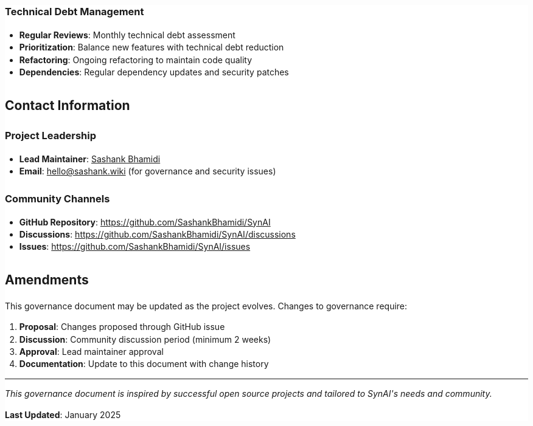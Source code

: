 ### Technical Debt Management
- **Regular Reviews**: Monthly technical debt assessment
- **Prioritization**: Balance new features with technical debt reduction
- **Refactoring**: Ongoing refactoring to maintain code quality
- **Dependencies**: Regular dependency updates and security patches

## Contact Information

### Project Leadership
- **Lead Maintainer**: [Sashank Bhamidi](https://github.com/SashankBhamidi)
- **Email**: hello@sashank.wiki (for governance and security issues)

### Community Channels
- **GitHub Repository**: https://github.com/SashankBhamidi/SynAI
- **Discussions**: https://github.com/SashankBhamidi/SynAI/discussions
- **Issues**: https://github.com/SashankBhamidi/SynAI/issues

## Amendments

This governance document may be updated as the project evolves. Changes to governance require:
1. **Proposal**: Changes proposed through GitHub issue
2. **Discussion**: Community discussion period (minimum 2 weeks)
3. **Approval**: Lead maintainer approval
4. **Documentation**: Update to this document with change history

---

*This governance document is inspired by successful open source projects and tailored to SynAI's needs and community.*

**Last Updated**: January 2025